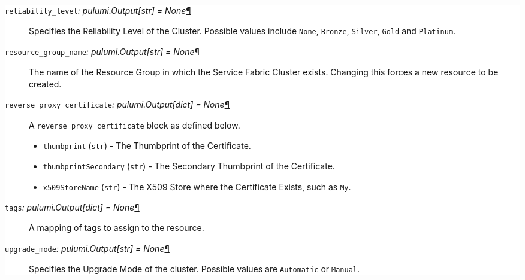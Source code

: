 <dl class="py attribute">
<dt id="pulumi_azure.servicefabric.Cluster.reliability_level">
<code class="sig-name descname">reliability_level</code><em class="property">: pulumi.Output[str]</em><em class="property"> = None</em><a class="headerlink" href="#pulumi_azure.servicefabric.Cluster.reliability_level" title="Permalink to this definition">¶</a></dt>
<dd><p>Specifies the Reliability Level of the Cluster. Possible values include <code class="docutils literal notranslate"><span class="pre">None</span></code>, <code class="docutils literal notranslate"><span class="pre">Bronze</span></code>, <code class="docutils literal notranslate"><span class="pre">Silver</span></code>, <code class="docutils literal notranslate"><span class="pre">Gold</span></code> and <code class="docutils literal notranslate"><span class="pre">Platinum</span></code>.</p>
</dd></dl>

<dl class="py attribute">
<dt id="pulumi_azure.servicefabric.Cluster.resource_group_name">
<code class="sig-name descname">resource_group_name</code><em class="property">: pulumi.Output[str]</em><em class="property"> = None</em><a class="headerlink" href="#pulumi_azure.servicefabric.Cluster.resource_group_name" title="Permalink to this definition">¶</a></dt>
<dd><p>The name of the Resource Group in which the Service Fabric Cluster exists. Changing this forces a new resource to be created.</p>
</dd></dl>

<dl class="py attribute">
<dt id="pulumi_azure.servicefabric.Cluster.reverse_proxy_certificate">
<code class="sig-name descname">reverse_proxy_certificate</code><em class="property">: pulumi.Output[dict]</em><em class="property"> = None</em><a class="headerlink" href="#pulumi_azure.servicefabric.Cluster.reverse_proxy_certificate" title="Permalink to this definition">¶</a></dt>
<dd><p>A <code class="docutils literal notranslate"><span class="pre">reverse_proxy_certificate</span></code> block as defined below.</p>
<ul class="simple">
<li><p><code class="docutils literal notranslate"><span class="pre">thumbprint</span></code> (<code class="docutils literal notranslate"><span class="pre">str</span></code>) - The Thumbprint of the Certificate.</p></li>
<li><p><code class="docutils literal notranslate"><span class="pre">thumbprintSecondary</span></code> (<code class="docutils literal notranslate"><span class="pre">str</span></code>) - The Secondary Thumbprint of the Certificate.</p></li>
<li><p><code class="docutils literal notranslate"><span class="pre">x509StoreName</span></code> (<code class="docutils literal notranslate"><span class="pre">str</span></code>) - The X509 Store where the Certificate Exists, such as <code class="docutils literal notranslate"><span class="pre">My</span></code>.</p></li>
</ul>
</dd></dl>

<dl class="py attribute">
<dt id="pulumi_azure.servicefabric.Cluster.tags">
<code class="sig-name descname">tags</code><em class="property">: pulumi.Output[dict]</em><em class="property"> = None</em><a class="headerlink" href="#pulumi_azure.servicefabric.Cluster.tags" title="Permalink to this definition">¶</a></dt>
<dd><p>A mapping of tags to assign to the resource.</p>
</dd></dl>

<dl class="py attribute">
<dt id="pulumi_azure.servicefabric.Cluster.upgrade_mode">
<code class="sig-name descname">upgrade_mode</code><em class="property">: pulumi.Output[str]</em><em class="property"> = None</em><a class="headerlink" href="#pulumi_azure.servicefabric.Cluster.upgrade_mode" title="Permalink to this definition">¶</a></dt>
<dd><p>Specifies the Upgrade Mode of the cluster. Possible values are <code class="docutils literal notranslate"><span class="pre">Automatic</span></code> or <code class="docutils literal notranslate"><span class="pre">Manual</span></code>.</p>
</dd></dl>
